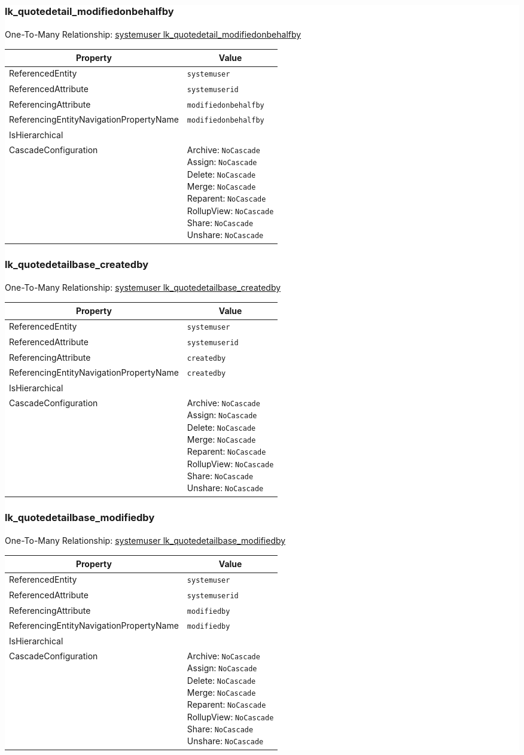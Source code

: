 ### <a name="BKMK_lk_quotedetail_modifiedonbehalfby"></a> lk_quotedetail_modifiedonbehalfby

One-To-Many Relationship: [systemuser lk_quotedetail_modifiedonbehalfby](systemuser.md#BKMK_lk_quotedetail_modifiedonbehalfby)

|Property|Value|
|---|---|
|ReferencedEntity|`systemuser`|
|ReferencedAttribute|`systemuserid`|
|ReferencingAttribute|`modifiedonbehalfby`|
|ReferencingEntityNavigationPropertyName|`modifiedonbehalfby`|
|IsHierarchical||
|CascadeConfiguration|Archive: `NoCascade`<br />Assign: `NoCascade`<br />Delete: `NoCascade`<br />Merge: `NoCascade`<br />Reparent: `NoCascade`<br />RollupView: `NoCascade`<br />Share: `NoCascade`<br />Unshare: `NoCascade`|

### <a name="BKMK_lk_quotedetailbase_createdby"></a> lk_quotedetailbase_createdby

One-To-Many Relationship: [systemuser lk_quotedetailbase_createdby](systemuser.md#BKMK_lk_quotedetailbase_createdby)

|Property|Value|
|---|---|
|ReferencedEntity|`systemuser`|
|ReferencedAttribute|`systemuserid`|
|ReferencingAttribute|`createdby`|
|ReferencingEntityNavigationPropertyName|`createdby`|
|IsHierarchical||
|CascadeConfiguration|Archive: `NoCascade`<br />Assign: `NoCascade`<br />Delete: `NoCascade`<br />Merge: `NoCascade`<br />Reparent: `NoCascade`<br />RollupView: `NoCascade`<br />Share: `NoCascade`<br />Unshare: `NoCascade`|

### <a name="BKMK_lk_quotedetailbase_modifiedby"></a> lk_quotedetailbase_modifiedby

One-To-Many Relationship: [systemuser lk_quotedetailbase_modifiedby](systemuser.md#BKMK_lk_quotedetailbase_modifiedby)

|Property|Value|
|---|---|
|ReferencedEntity|`systemuser`|
|ReferencedAttribute|`systemuserid`|
|ReferencingAttribute|`modifiedby`|
|ReferencingEntityNavigationPropertyName|`modifiedby`|
|IsHierarchical||
|CascadeConfiguration|Archive: `NoCascade`<br />Assign: `NoCascade`<br />Delete: `NoCascade`<br />Merge: `NoCascade`<br />Reparent: `NoCascade`<br />RollupView: `NoCascade`<br />Share: `NoCascade`<br />Unshare: `NoCascade`|
